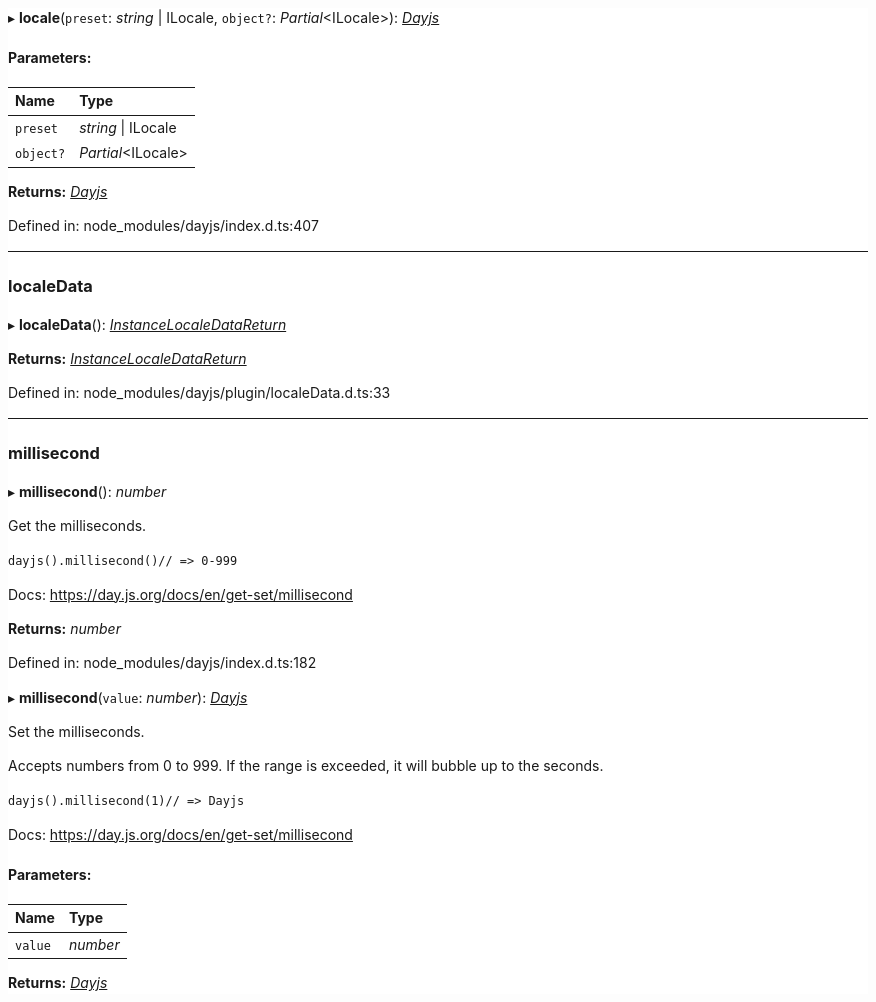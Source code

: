 ▸ **locale**(`preset`: *string* \| ILocale, `object?`: *Partial*<ILocale\>): [*Dayjs*](dateutils._dayjs.dayjs.md)

#### Parameters:

Name | Type |
:------ | :------ |
`preset` | *string* \| ILocale |
`object?` | *Partial*<ILocale\> |

**Returns:** [*Dayjs*](dateutils._dayjs.dayjs.md)

Defined in: node_modules/dayjs/index.d.ts:407

___

### localeData

▸ **localeData**(): [*InstanceLocaleDataReturn*](../interfaces/dateutils._dayjs.instancelocaledatareturn.md)

**Returns:** [*InstanceLocaleDataReturn*](../interfaces/dateutils._dayjs.instancelocaledatareturn.md)

Defined in: node_modules/dayjs/plugin/localeData.d.ts:33

___

### millisecond

▸ **millisecond**(): *number*

Get the milliseconds.
```
dayjs().millisecond()// => 0-999
```
Docs: https://day.js.org/docs/en/get-set/millisecond

**Returns:** *number*

Defined in: node_modules/dayjs/index.d.ts:182

▸ **millisecond**(`value`: *number*): [*Dayjs*](dateutils._dayjs.dayjs.md)

Set the milliseconds.

Accepts numbers from 0 to 999. If the range is exceeded, it will bubble up to the seconds.
```
dayjs().millisecond(1)// => Dayjs
```
Docs: https://day.js.org/docs/en/get-set/millisecond

#### Parameters:

Name | Type |
:------ | :------ |
`value` | *number* |

**Returns:** [*Dayjs*](dateutils._dayjs.dayjs.md)
